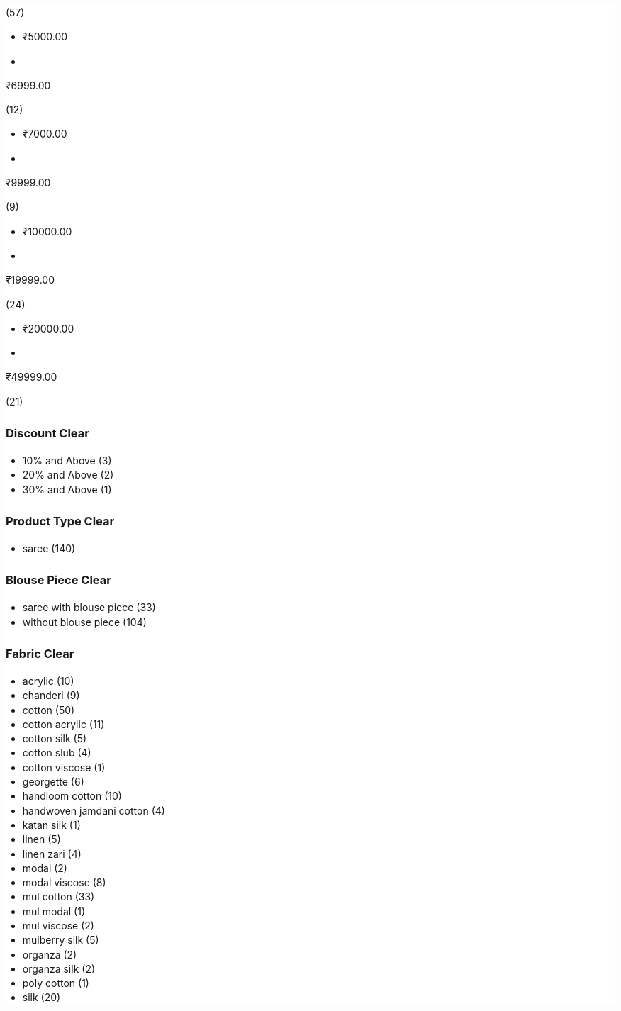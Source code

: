 (57)
- ₹5000.00

-

₹6999.00

(12)
- ₹7000.00

-

₹9999.00

(9)
- ₹10000.00

-

₹19999.00

(24)
- ₹20000.00

-

₹49999.00

(21)

### Discount Clear

- 10% and Above (3)
- 20% and Above (2)
- 30% and Above (1)

### Product Type Clear

- saree (140)

### Blouse Piece Clear

- saree with blouse piece (33)
- without blouse piece (104)

### Fabric Clear

- acrylic (10)
- chanderi (9)
- cotton (50)
- cotton acrylic (11)
- cotton silk (5)
- cotton slub (4)
- cotton viscose (1)
- georgette (6)
- handloom cotton (10)
- handwoven jamdani cotton (4)
- katan silk (1)
- linen (5)
- linen zari (4)
- modal (2)
- modal viscose (8)
- mul cotton (33)
- mul modal (1)
- mul viscose (2)
- mulberry silk (5)
- organza (2)
- organza silk (2)
- poly cotton (1)
- silk (20)